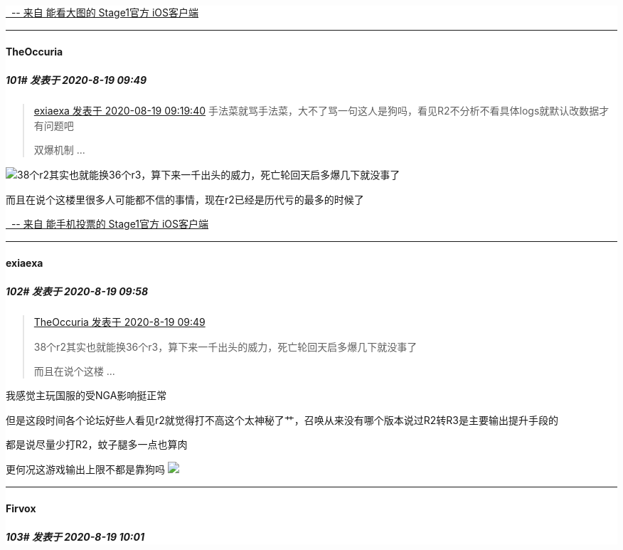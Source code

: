 [  -- 来自 能看大图的 Stage1官方 iOS客户端](https://itunes.apple.com/fi/app/saraba1st/id1221237470?mt=8)







*****

####  TheOccuria  
##### 101#       发表于 2020-8-19 09:49



<blockquote><a href="httphttps://bbs.saraba1st.com/2b/forum.php?mod=redirect&amp;goto=findpost&amp;pid=48481567&amp;ptid=1955194" target="_blank">exiaexa 发表于 2020-08-19 09:19:40</a>
手法菜就骂手法菜，大不了骂一句这人是狗吗，看见R2不分析不看具体logs就默认改数据才有问题吧


双爆机制 ...</blockquote><img src="https://static.saraba1st.com/image/smiley/face2017/037.png" referrerpolicy="no-referrer">38个r2其实也就能换36个r3，算下来一千出头的威力，死亡轮回天启多爆几下就没事了

而且在说个这楼里很多人可能都不信的事情，现在r2已经是历代亏的最多的时候了

[  -- 来自 能手机投票的 Stage1官方 iOS客户端](https://itunes.apple.com/fi/app/saraba1st/id1221237470?mt=8)







*****

####  exiaexa  
##### 102#       发表于 2020-8-19 09:58



<blockquote><a href="httphttps://bbs.saraba1st.com/2b/forum.php?mod=redirect&amp;goto=findpost&amp;pid=48481835&amp;ptid=1955194" target="_blank">TheOccuria 发表于 2020-8-19 09:49</a>

38个r2其实也就能换36个r3，算下来一千出头的威力，死亡轮回天启多爆几下就没事了


而且在说个这楼 ...</blockquote>
我感觉主玩国服的受NGA影响挺正常

但是这段时间各个论坛好些人看见r2就觉得打不高这个太神秘了艹，召唤从来没有哪个版本说过R2转R3是主要输出提升手段的

都是说尽量少打R2，蚊子腿多一点也算肉


更何况这游戏输出上限不都是靠狗吗
<img src="https://static.saraba1st.com/image/smiley/face2017/067.png" referrerpolicy="no-referrer">







*****

####  Firvox  
##### 103#       发表于 2020-8-19 10:01
